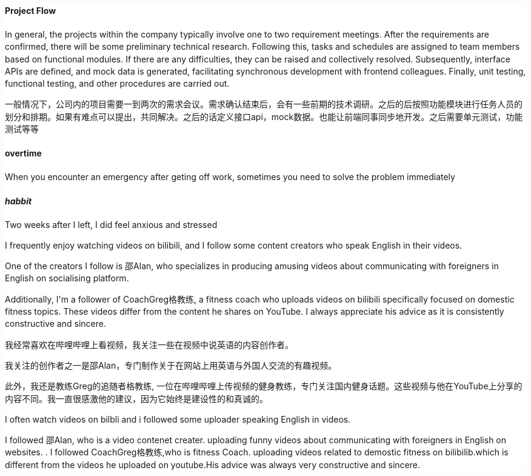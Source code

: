 

#### Project Flow

In general, the projects within the company typically involve one to two requirement meetings. After the requirements are confirmed, there will be some preliminary technical research. Following this, tasks and schedules are assigned to team members based on functional modules. If there are any difficulties, they can be raised and collectively resolved. Subsequently, interface APIs are defined, and mock data is generated, facilitating synchronous development with frontend colleagues. Finally, unit testing, functional testing, and other procedures are carried out.

一般情况下，公司内的项目需要一到两次的需求会议。需求确认结束后，会有一些前期的技术调研。之后的后按照功能模块进行任务人员的划分和排期。如果有难点可以提出，共同解决。之后的话定义接口api，mock数据。也能让前端同事同步地开发。之后需要单元测试，功能测试等等

 #### overtime



When you encounter an emergency after geting off work, sometimes you need to solve the problem immediately





#### *habbit*



Two weeks after I left, I did feel anxious and stressed

I frequently enjoy watching videos on bilibili, and I follow some content creators who speak English in their videos.

One of the creators I follow is 邵Alan, who specializes in producing amusing videos about communicating with foreigners in English on socialising platform.

Additionally, I'm a follower of CoachGreg格教练, a fitness coach who uploads videos on bilibili specifically focused on domestic fitness topics. These videos differ from the content he shares on YouTube. I always appreciate his advice as it is consistently constructive and sincere.

我经常喜欢在哔哩哔哩上看视频，我关注一些在视频中说英语的内容创作者。

我关注的创作者之一是邵Alan，专门制作关于在网站上用英语与外国人交流的有趣视频。

此外，我还是教练Greg的追随者格教练, 一位在哔哩哔哩上传视频的健身教练，专门关注国内健身话题。这些视频与他在YouTube上分享的内容不同。我一直很感激他的建议，因为它始终是建设性的和真诚的。







I often watch videos on bilbli and i followed some uploader speaking English in videos.

I followed 邵Alan, who is a video contenet creater.  uploading funny videos about communicating with foreigners in English on websites.   .                                 I followed  CoachGreg格教练,who is  fitness Coach. uploading videos related to demostic  fitness on bilibilib.which is different from the videos he uploaded on youtube.His advice was always very constructive and sincere.







